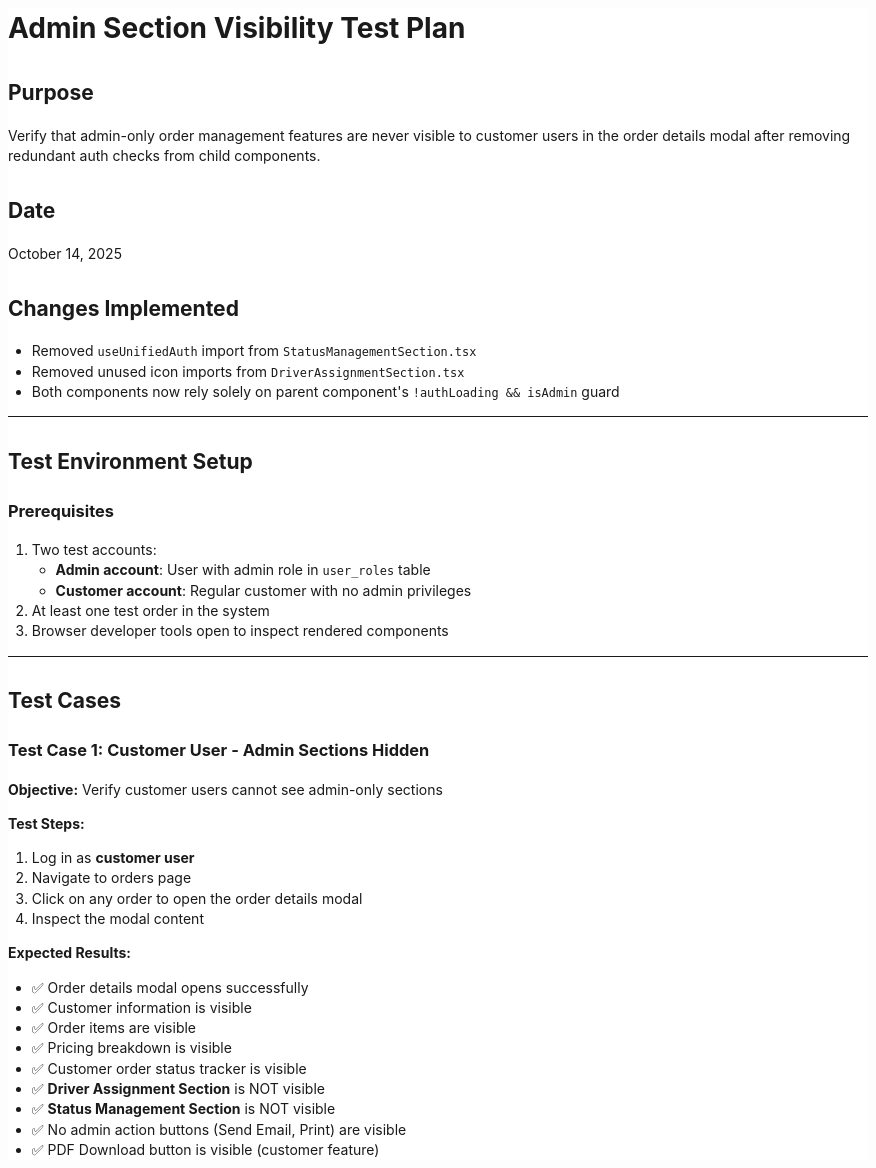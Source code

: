 # Admin Section Visibility Test Plan

## Purpose
Verify that admin-only order management features are never visible to customer users in the order details modal after removing redundant auth checks from child components.

## Date
October 14, 2025

## Changes Implemented
- Removed `useUnifiedAuth` import from `StatusManagementSection.tsx`
- Removed unused icon imports from `DriverAssignmentSection.tsx`
- Both components now rely solely on parent component's `!authLoading && isAdmin` guard

---

## Test Environment Setup

### Prerequisites
1. Two test accounts:
   - **Admin account**: User with admin role in `user_roles` table
   - **Customer account**: Regular customer with no admin privileges
2. At least one test order in the system
3. Browser developer tools open to inspect rendered components

---

## Test Cases

### Test Case 1: Customer User - Admin Sections Hidden

**Objective:** Verify customer users cannot see admin-only sections

**Test Steps:**
1. Log in as **customer user**
2. Navigate to orders page
3. Click on any order to open the order details modal
4. Inspect the modal content

**Expected Results:**
- ✅ Order details modal opens successfully
- ✅ Customer information is visible
- ✅ Order items are visible
- ✅ Pricing breakdown is visible
- ✅ Customer order status tracker is visible
- ✅ **Driver Assignment Section** is NOT visible
- ✅ **Status Management Section** is NOT visible
- ✅ No admin action buttons (Send Email, Print) are visible
- ✅ PDF Download button is visible (customer feature)

